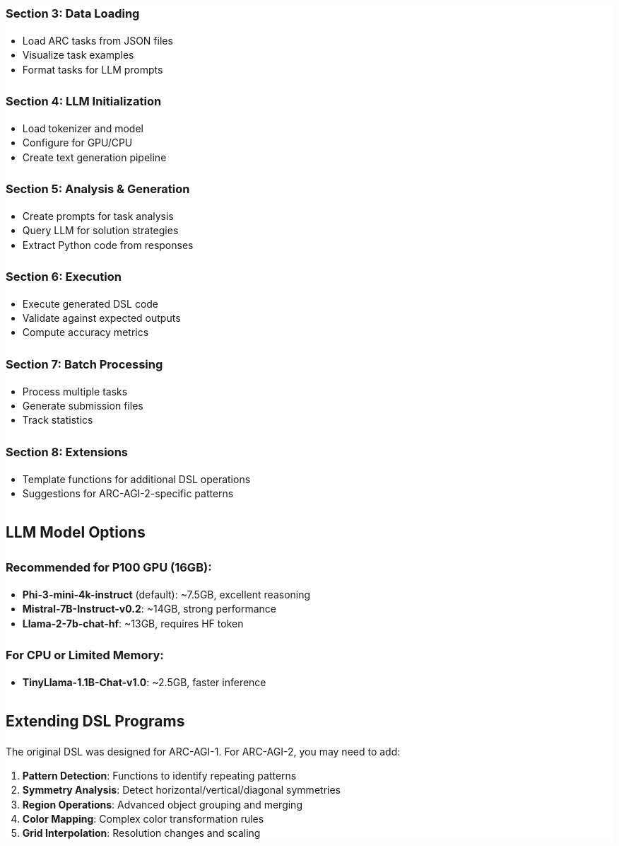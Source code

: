 ### Section 3: Data Loading
- Load ARC tasks from JSON files
- Visualize task examples
- Format tasks for LLM prompts

### Section 4: LLM Initialization
- Load tokenizer and model
- Configure for GPU/CPU
- Create text generation pipeline

### Section 5: Analysis & Generation
- Create prompts for task analysis
- Query LLM for solution strategies
- Extract Python code from responses

### Section 6: Execution
- Execute generated DSL code
- Validate against expected outputs
- Compute accuracy metrics

### Section 7: Batch Processing
- Process multiple tasks
- Generate submission files
- Track statistics

### Section 8: Extensions
- Template functions for additional DSL operations
- Suggestions for ARC-AGI-2-specific patterns

## LLM Model Options

### Recommended for P100 GPU (16GB):
- **Phi-3-mini-4k-instruct** (default): ~7.5GB, excellent reasoning
- **Mistral-7B-Instruct-v0.2**: ~14GB, strong performance
- **Llama-2-7b-chat-hf**: ~13GB, requires HF token

### For CPU or Limited Memory:
- **TinyLlama-1.1B-Chat-v1.0**: ~2.5GB, faster inference

## Extending DSL Programs

The original DSL was designed for ARC-AGI-1. For ARC-AGI-2, you may need to add:

1. **Pattern Detection**: Functions to identify repeating patterns
2. **Symmetry Analysis**: Detect horizontal/vertical/diagonal symmetries
3. **Region Operations**: Advanced object grouping and merging
4. **Color Mapping**: Complex color transformation rules
5. **Grid Interpolation**: Resolution changes and scaling
